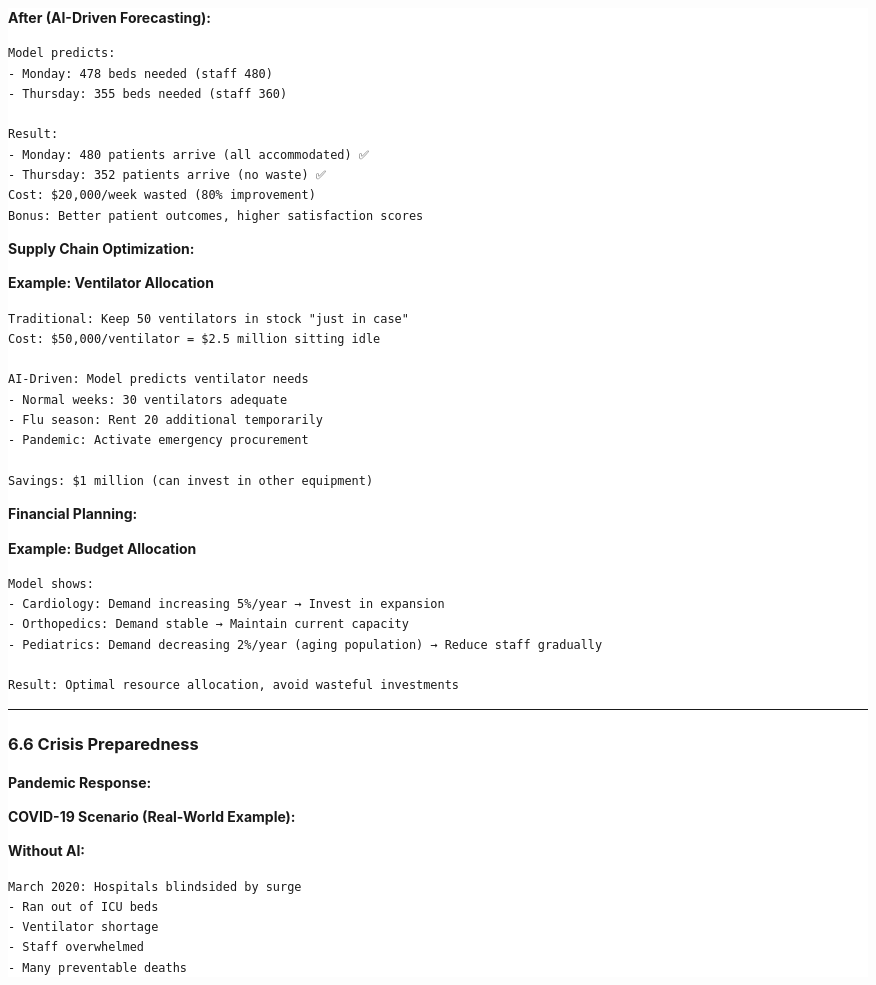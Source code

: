 **After (AI-Driven Forecasting):**
```
Model predicts:
- Monday: 478 beds needed (staff 480)
- Thursday: 355 beds needed (staff 360)

Result:
- Monday: 480 patients arrive (all accommodated) ✅
- Thursday: 352 patients arrive (no waste) ✅
Cost: $20,000/week wasted (80% improvement)
Bonus: Better patient outcomes, higher satisfaction scores
```

**Supply Chain Optimization:**

**Example: Ventilator Allocation**
```
Traditional: Keep 50 ventilators in stock "just in case"
Cost: $50,000/ventilator = $2.5 million sitting idle

AI-Driven: Model predicts ventilator needs
- Normal weeks: 30 ventilators adequate
- Flu season: Rent 20 additional temporarily
- Pandemic: Activate emergency procurement

Savings: $1 million (can invest in other equipment)
```

**Financial Planning:**

**Example: Budget Allocation**
```
Model shows:
- Cardiology: Demand increasing 5%/year → Invest in expansion
- Orthopedics: Demand stable → Maintain current capacity
- Pediatrics: Demand decreasing 2%/year (aging population) → Reduce staff gradually

Result: Optimal resource allocation, avoid wasteful investments
```

---

### **6.6 Crisis Preparedness**

**Pandemic Response:**

**COVID-19 Scenario (Real-World Example):**

**Without AI:**
```
March 2020: Hospitals blindsided by surge
- Ran out of ICU beds
- Ventilator shortage
- Staff overwhelmed
- Many preventable deaths
```
